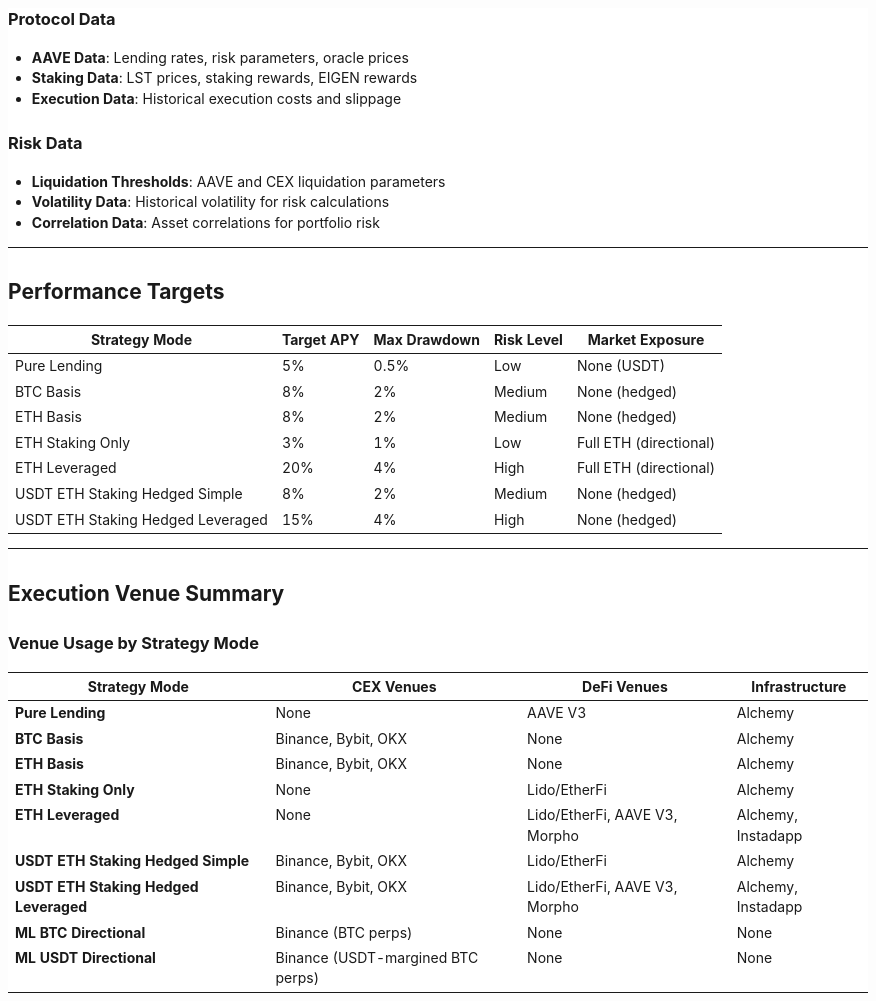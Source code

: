 ### Protocol Data
- **AAVE Data**: Lending rates, risk parameters, oracle prices
- **Staking Data**: LST prices, staking rewards, EIGEN rewards
- **Execution Data**: Historical execution costs and slippage

### Risk Data
- **Liquidation Thresholds**: AAVE and CEX liquidation parameters
- **Volatility Data**: Historical volatility for risk calculations
- **Correlation Data**: Asset correlations for portfolio risk

---

## Performance Targets

| Strategy Mode | Target APY | Max Drawdown | Risk Level | Market Exposure |
|---------------|------------|--------------|------------|-----------------|
| Pure Lending | 5% | 0.5% | Low | None (USDT) |
| BTC Basis | 8% | 2% | Medium | None (hedged) |
| ETH Basis | 8% | 2% | Medium | None (hedged) |
| ETH Staking Only | 3% | 1% | Low | Full ETH (directional) |
| ETH Leveraged | 20% | 4% | High | Full ETH (directional) |
| USDT ETH Staking Hedged Simple | 8% | 2% | Medium | None (hedged) |
| USDT ETH Staking Hedged Leveraged | 15% | 4% | High | None (hedged) |

---

## Execution Venue Summary

### Venue Usage by Strategy Mode

| Strategy Mode | CEX Venues | DeFi Venues | Infrastructure |
|---------------|------------|-------------|----------------|
| **Pure Lending** | None | AAVE V3 | Alchemy |
| **BTC Basis** | Binance, Bybit, OKX | None | Alchemy |
| **ETH Basis** | Binance, Bybit, OKX | None | Alchemy |
| **ETH Staking Only** | None | Lido/EtherFi | Alchemy |
| **ETH Leveraged** | None | Lido/EtherFi, AAVE V3, Morpho | Alchemy, Instadapp |
| **USDT ETH Staking Hedged Simple** | Binance, Bybit, OKX | Lido/EtherFi | Alchemy |
| **USDT ETH Staking Hedged Leveraged** | Binance, Bybit, OKX | Lido/EtherFi, AAVE V3, Morpho | Alchemy, Instadapp |
| **ML BTC Directional** | Binance (BTC perps) | None | None |
| **ML USDT Directional** | Binance (USDT-margined BTC perps) | None | None |
